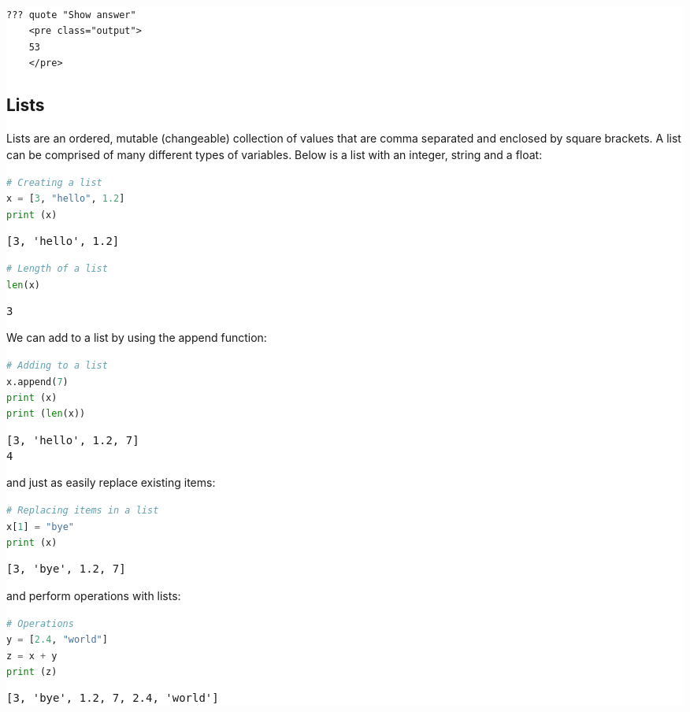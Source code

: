     ??? quote "Show answer"
        <pre class="output">
        53
        </pre>

## Lists
Lists are an ordered, mutable (changeable) collection of values that are comma separated and enclosed by square brackets. A list can be comprised of many different types of variables. Below is a list with an integer, string and a float:

```python linenums="1"
# Creating a list
x = [3, "hello", 1.2]
print (x)
```
<pre class="output">
[3, 'hello', 1.2]
</pre>
```python linenums="1"
# Length of a list
len(x)
```
<pre class="output">
3
</pre>
We can add to a list by using the append function:
```python linenums="1"
# Adding to a list
x.append(7)
print (x)
print (len(x))
```
<pre class="output">
[3, 'hello', 1.2, 7]
4
</pre>
and just as easily replace existing items:
```python linenums="1"
# Replacing items in a list
x[1] = "bye"
print (x)
```
<pre class="output">
[3, 'bye', 1.2, 7]
</pre>
and perform operations with lists:
```python linenums="1"
# Operations
y = [2.4, "world"]
z = x + y
print (z)
```
<pre class="output">
[3, 'bye', 1.2, 7, 2.4, 'world']
</pre>
